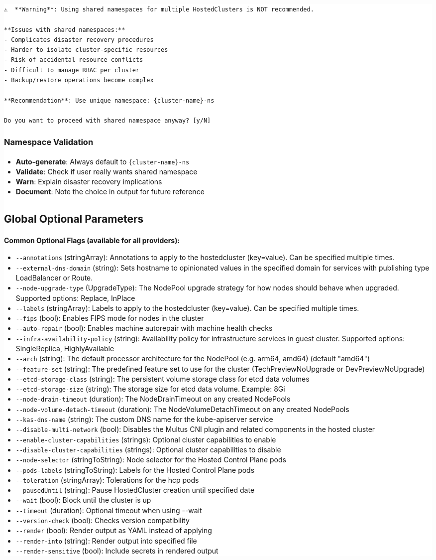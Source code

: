 ```
⚠️  **Warning**: Using shared namespaces for multiple HostedClusters is NOT recommended.

**Issues with shared namespaces:**
- Complicates disaster recovery procedures
- Harder to isolate cluster-specific resources
- Risk of accidental resource conflicts
- Difficult to manage RBAC per cluster
- Backup/restore operations become complex

**Recommendation**: Use unique namespace: {cluster-name}-ns

Do you want to proceed with shared namespace anyway? [y/N]
```

### Namespace Validation
- **Auto-generate**: Always default to `{cluster-name}-ns`
- **Validate**: Check if user really wants shared namespace
- **Warn**: Explain disaster recovery implications
- **Document**: Note the choice in output for future reference

## Global Optional Parameters

**Common Optional Flags (available for all providers):**
- `--annotations` (stringArray): Annotations to apply to the hostedcluster (key=value). Can be specified multiple times.
- `--external-dns-domain` (string): Sets hostname to opinionated values in the specified domain for services with publishing type LoadBalancer or Route.
- `--node-upgrade-type` (UpgradeType): The NodePool upgrade strategy for how nodes should behave when upgraded. Supported options: Replace, InPlace
- `--labels` (stringArray): Labels to apply to the hostedcluster (key=value). Can be specified multiple times.
- `--fips` (bool): Enables FIPS mode for nodes in the cluster
- `--auto-repair` (bool): Enables machine autorepair with machine health checks
- `--infra-availability-policy` (string): Availability policy for infrastructure services in guest cluster. Supported options: SingleReplica, HighlyAvailable
- `--arch` (string): The default processor architecture for the NodePool (e.g. arm64, amd64) (default "amd64")
- `--feature-set` (string): The predefined feature set to use for the cluster (TechPreviewNoUpgrade or DevPreviewNoUpgrade)
- `--etcd-storage-class` (string): The persistent volume storage class for etcd data volumes
- `--etcd-storage-size` (string): The storage size for etcd data volume. Example: 8Gi
- `--node-drain-timeout` (duration): The NodeDrainTimeout on any created NodePools
- `--node-volume-detach-timeout` (duration): The NodeVolumeDetachTimeout on any created NodePools
- `--kas-dns-name` (string): The custom DNS name for the kube-apiserver service
- `--disable-multi-network` (bool): Disables the Multus CNI plugin and related components in the hosted cluster
- `--enable-cluster-capabilities` (strings): Optional cluster capabilities to enable
- `--disable-cluster-capabilities` (strings): Optional cluster capabilities to disable
- `--node-selector` (stringToString): Node selector for the Hosted Control Plane pods
- `--pods-labels` (stringToString): Labels for the Hosted Control Plane pods
- `--toleration` (stringArray): Tolerations for the hcp pods
- `--pausedUntil` (string): Pause HostedCluster creation until specified date
- `--wait` (bool): Block until the cluster is up
- `--timeout` (duration): Optional timeout when using --wait
- `--version-check` (bool): Checks version compatibility
- `--render` (bool): Render output as YAML instead of applying
- `--render-into` (string): Render output into specified file
- `--render-sensitive` (bool): Include secrets in rendered output
